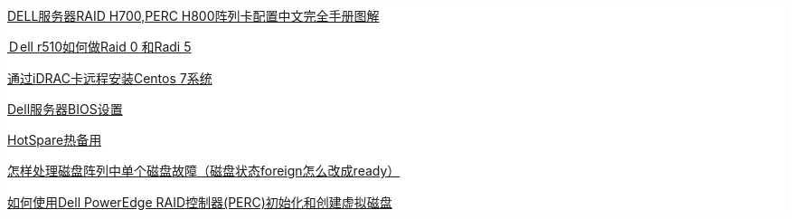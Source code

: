[DELL服务器RAID H700,PERC H800阵列卡配置中文完全手册图解](https://www.jb51.net/article/82192.htm)

[Ｄell r510如何做Raid 0 和Radi 5](https://blog.csdn.net/aiming66/article/details/78012838)

[通过iDRAC卡远程安装Centos 7系统](http://blogs.studylinux.net/?p=4609)

[Dell服务器BIOS设置](https://wenku.baidu.com/view/70d4d747bb68a98271fefa73)

[HotSpare热备用](https://www.cnblogs.com/sanyuanempire/p/6158960.html)

[怎样处理磁盘阵列中单个磁盘故障（磁盘状态foreign怎么改成ready）](https://blog.csdn.net/lin_fs/article/details/11929333)

[如何使用Dell PowerEdge RAID控制器(PERC)初始化和创建虚拟磁盘](https://www.dell.com/support/article/cn/zh/cndhs1/sln132533/%E5%A6%82%E4%BD%95%E4%BD%BF%E7%94%A8dell-poweredge-raid%E6%8E%A7%E5%88%B6%E5%99%A8-perc-%E5%88%9D%E5%A7%8B%E5%8C%96%E5%92%8C%E5%88%9B%E5%BB%BA%E8%99%9A%E6%8B%9F%E7%A3%81%E7%9B%98?lang=zh)

[^1]: [查看挂载阵列卡下的磁盘SMART](https://blog.csdn.net/henweimei/article/details/54926446/)

